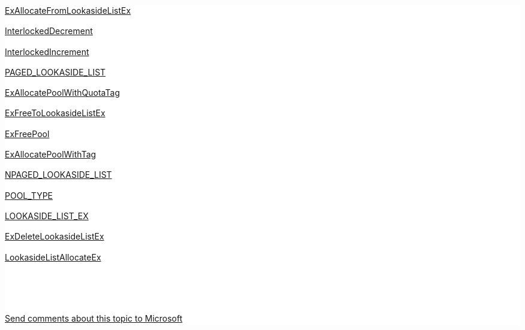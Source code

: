 <a href="..\wdm\nf-wdm-exallocatefromlookasidelistex.md">ExAllocateFromLookasideListEx</a>

<a href="..\wdm\nf-wdm-interlockeddecrement.md">InterlockedDecrement</a>

<a href="..\wdm\nf-wdm-interlockedincrement.md">InterlockedIncrement</a>

<a href="https://msdn.microsoft.com/library/windows/hardware/ff558775">PAGED_LOOKASIDE_LIST</a>

<a href="..\wdm\nf-wdm-exallocatepoolwithquotatag.md">ExAllocatePoolWithQuotaTag</a>

<a href="..\wdm\nf-wdm-exfreetolookasidelistex.md">ExFreeToLookasideListEx</a>

<a href="..\wdm\nf-wdm-exfreepool.md">ExFreePool</a>

<a href="..\wdm\nf-wdm-exallocatepoolwithtag.md">ExAllocatePoolWithTag</a>

<a href="https://msdn.microsoft.com/library/windows/hardware/ff556431">NPAGED_LOOKASIDE_LIST</a>

<a href="..\wdm\ne-wdm-_pool_type.md">POOL_TYPE</a>

<a href="https://msdn.microsoft.com/library/windows/hardware/ff554329">LOOKASIDE_LIST_EX</a>

<a href="..\wdm\nf-wdm-exdeletelookasidelistex.md">ExDeleteLookasideListEx</a>

<a href="https://msdn.microsoft.com/library/windows/hardware/ff554322">LookasideListAllocateEx</a>

 

 

<a href="mailto:wsddocfb@microsoft.com?subject=Documentation%20feedback [kernel\kernel]:%20ExInitializeLookasideListEx routine%20 RELEASE:%20(1/4/2018)&amp;body=%0A%0APRIVACY STATEMENT%0A%0AWe use your feedback to improve the documentation. We don't use your email address for any other purpose, and we'll remove your email address from our system after the issue that you're reporting is fixed. While we're working to fix this issue, we might send you an email message to ask for more info. Later, we might also send you an email message to let you know that we've addressed your feedback.%0A%0AFor more info about Microsoft's privacy policy, see http://privacy.microsoft.com/en-us/default.aspx." title="Send comments about this topic to Microsoft">Send comments about this topic to Microsoft</a>

